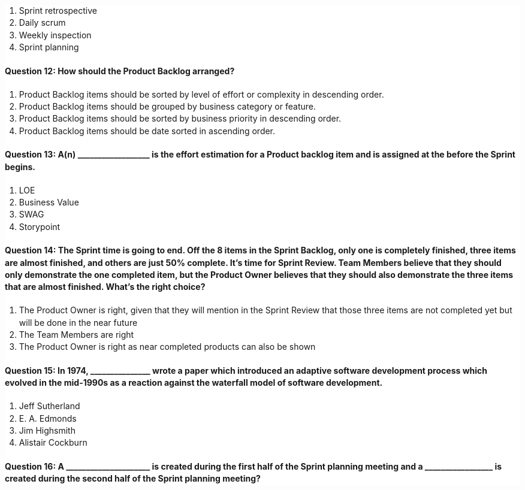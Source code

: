 
 1. Sprint retrospective
 2. Daily scrum
 3. Weekly inspection
 4. Sprint planning

#### Question 12: How should the Product Backlog arranged?


 1. Product Backlog items should be sorted by level of effort or complexity in descending order.
 2. Product Backlog items should be grouped by business category or feature.
 3. Product Backlog items should be sorted by business priority in descending order.
 4. Product Backlog items should be date sorted in ascending order.

#### Question 13: A(n) __________________ is the effort estimation for a Product backlog item and is assigned at the before the Sprint begins.


 1. LOE
 2. Business Value
 3. SWAG
 4. Storypoint

#### Question 14: The Sprint time is going to end. Off the 8 items in the Sprint Backlog, only one is completely finished, three items are almost finished, and others are just 50% complete. It’s time for Sprint Review. Team Members believe that they should only demonstrate the one completed item, but the Product Owner believes that they should also demonstrate the three items that are almost finished. What’s the right choice?


 1. The Product Owner is right, given that they will mention in the Sprint Review that those three items are not completed yet but will be done in the near future
 2. The Team Members are right
 3. The Product Owner is right as near completed products can also be shown

#### Question 15: In 1974, _______________ wrote a paper which introduced an adaptive software development process which evolved in the mid-1990s as a reaction against the waterfall model of software development.


 1. Jeff Sutherland
 2. E. A. Edmonds
 3. Jim Highsmith
 4. Alistair Cockburn

#### Question 16: A _____________________ is created during the first half of the Sprint planning meeting and a _________________ is created during the second half of the Sprint planning meeting?

